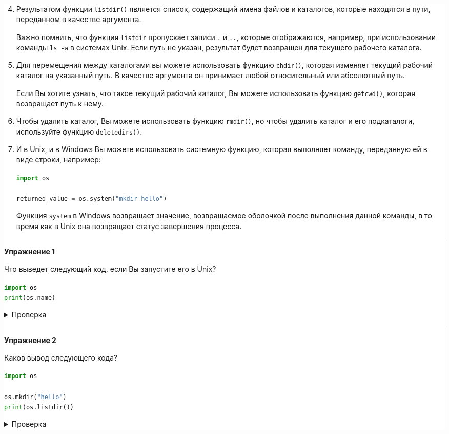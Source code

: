 4. Результатом функции `listdir()` является список, содержащий имена файлов и каталогов, которые находятся в пути, переданном в качестве аргумента.
   
   Важно помнить, что функция `listdir` пропускает записи `.` и `..`, которые отображаются, например, при использовании команды `ls -a` в системах Unix. Если путь не указан, результат будет возвращен для текущего рабочего каталога.

5. Для перемещения между каталогами вы можете использовать функцию `chdir()`, которая изменяет текущий рабочий каталог на указанный путь. В качестве аргумента он принимает любой относительный или абсолютный путь.
   
   Если Вы хотите узнать, что такое текущий рабочий каталог, Вы можете использовать функцию `getcwd()`, которая возвращает путь к нему.

6. Чтобы удалить каталог, Вы можете использовать функцию `rmdir()`, но чтобы удалить каталог и его подкаталоги, используйте функцию `deletedirs()`.

7. И в Unix, и в Windows Вы можете использовать системную функцию, которая выполняет команду, переданную ей в виде строки, например:
   
   ```python
   import os
   
   returned_value = os.system("mkdir hello")
   
   ```
   
   Функция `system` в Windows возвращает значение, возвращаемое оболочкой после выполнения данной команды, в то время как в Unix она возвращает статус завершения процесса.


---  


**Упражнение 1**

Что выведет следующий код, если Вы запустите его в Unix?

```python
import os
print(os.name)
```

<details><summary>Проверка</summary></details>

---

**Упражнение 2**

Каков вывод следующего кода?

```python
import os

os.mkdir("hello")
print(os.listdir())
```

<details><summary>Проверка</summary></details>




